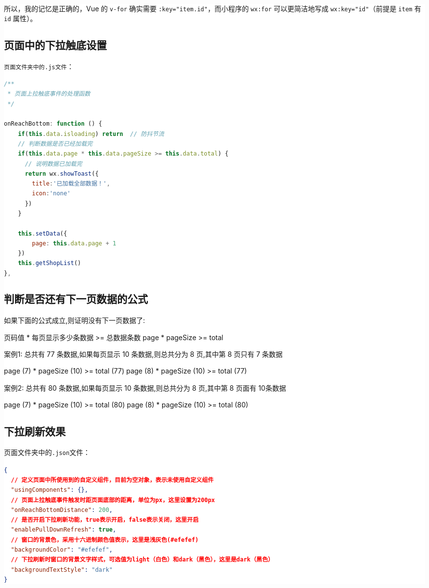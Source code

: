 所以，我的记忆是正确的，Vue 的 `v-for` 确实需要 `:key="item.id"`，而小程序的 `wx:for` 可以更简洁地写成 `wx:key="id"`（前提是 `item` 有 `id` 属性）。

## 页面中的下拉触底设置

`页面文件夹中的.js文件`：

```js
/**
 * 页面上拉触底事件的处理函数
 */

onReachBottom: function () {
    if(this.data.isloading) return  // 防抖节流
    // 判断数据是否已经加载完
    if(this.data.page * this.data.pageSize >= this.data.total) {
      // 说明数据已加载完
      return wx.showToast({
        title:'已加载全部数据！',
        icon:'none'
      })
    }
  	
    this.setData({
        page: this.data.page + 1
    })
    this.getShopList()
},
```

## 判断是否还有下一页数据的公式

如果下面的公式成立,则证明没有下一页数据了:

页码值 * 每页显示多少条数据 >= 总数据条数
page * pageSize >= total

案例1: 总共有 77 条数据,如果每页显示 10 条数据,则总共分为 8 页,其中第 8 页只有 7 条数据

page (7) * pageSize (10) >= total (77)
page (8) * pageSize (10) >= total (77)

案例2: 总共有 80 条数据,如果每页显示 10 条数据,则总共分为 8 页,其中第 8 页面有 10条数据

page (7) * pageSize (10) >= total (80)
page (8) * pageSize (10) >= total (80)

## 下拉刷新效果

页面文件夹中的`.json`文件：

```json
{
  // 定义页面中所使用到的自定义组件，目前为空对象，表示未使用自定义组件
  "usingComponents": {},
  // 页面上拉触底事件触发时距页面底部的距离，单位为px，这里设置为200px
  "onReachBottomDistance": 200,
  // 是否开启下拉刷新功能，true表示开启，false表示关闭，这里开启
  "enablePullDownRefresh": true,
  // 窗口的背景色，采用十六进制颜色值表示，这里是浅灰色(#efefef)
  "backgroundColor": "#efefef",
  // 下拉刷新时窗口的背景文字样式，可选值为light（白色）和dark（黑色），这里是dark（黑色）
  "backgroundTextStyle": "dark"
}
```
